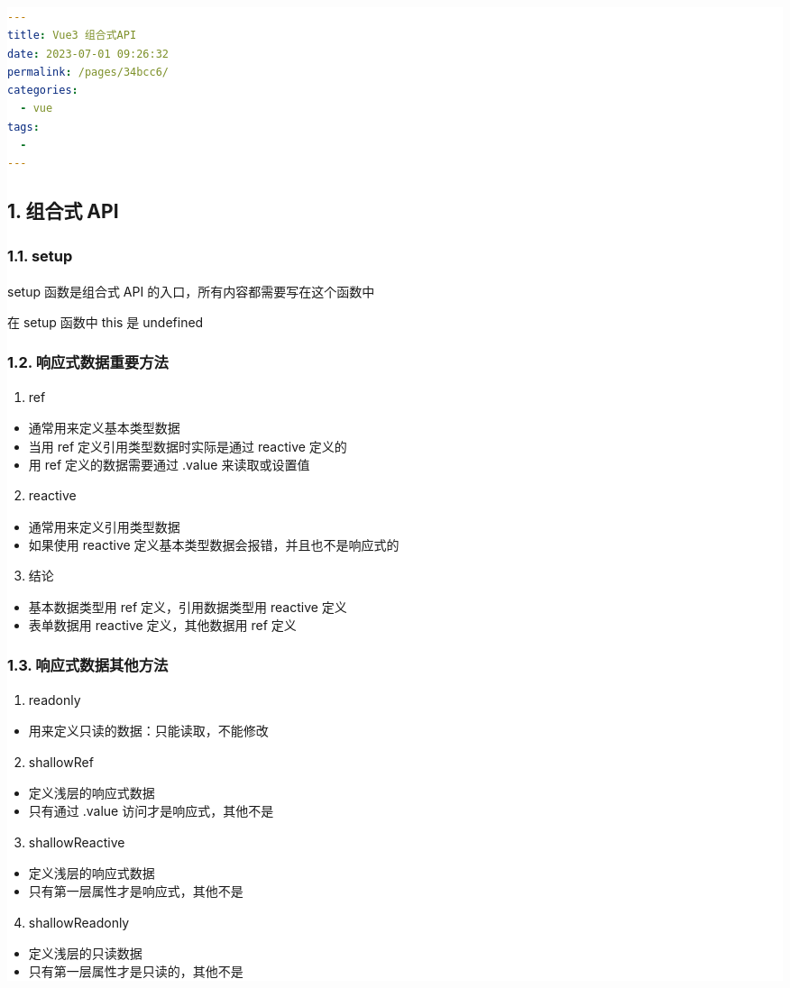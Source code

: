 ```yaml
---
title: Vue3 组合式API
date: 2023-07-01 09:26:32
permalink: /pages/34bcc6/
categories:
  - vue
tags:
  - 
---
```

## 1. 组合式 API

### 1.1. setup

setup 函数是组合式 API 的入口，所有内容都需要写在这个函数中

在 setup 函数中 this 是 undefined

### 1.2. 响应式数据重要方法

1. ref

- 通常用来定义基本类型数据
- 当用 ref 定义引用类型数据时实际是通过 reactive 定义的
- 用 ref 定义的数据需要通过 .value 来读取或设置值

2. reactive

- 通常用来定义引用类型数据
- 如果使用 reactive 定义基本类型数据会报错，并且也不是响应式的

3. 结论

- 基本数据类型用 ref 定义，引用数据类型用 reactive 定义
- 表单数据用 reactive 定义，其他数据用 ref 定义

### 1.3. 响应式数据其他方法

1. readonly

- 用来定义只读的数据：只能读取，不能修改

2. shallowRef

- 定义浅层的响应式数据
- 只有通过 .value 访问才是响应式，其他不是

3. shallowReactive

- 定义浅层的响应式数据
- 只有第一层属性才是响应式，其他不是

4. shallowReadonly

- 定义浅层的只读数据
- 只有第一层属性才是只读的，其他不是

